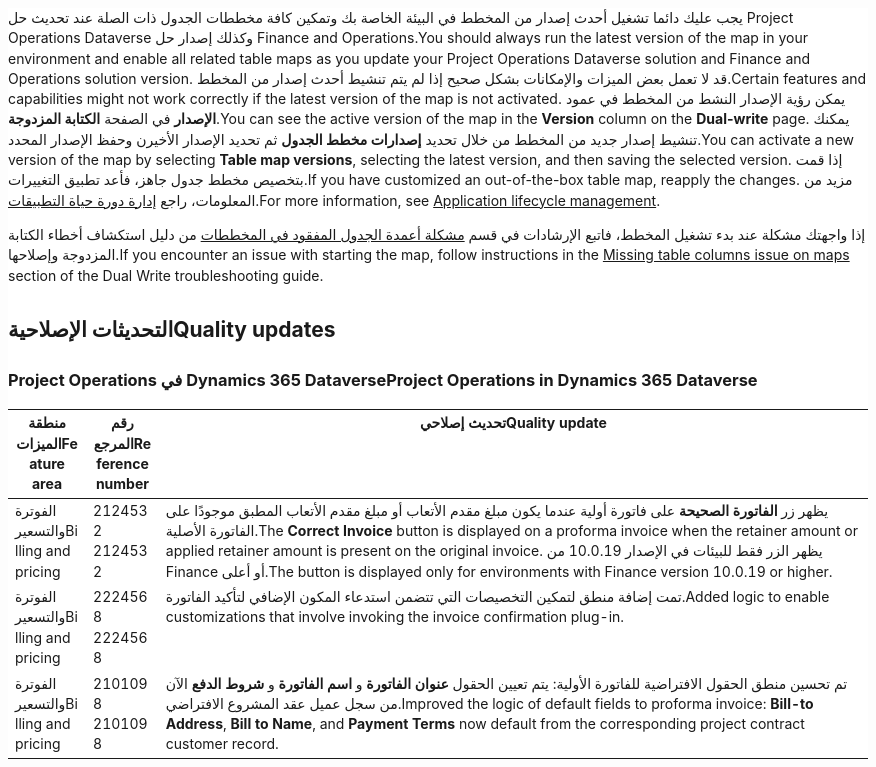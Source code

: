 <span data-ttu-id="4c785-146">يجب عليك دائما تشغيل أحدث إصدار من المخطط في البيئة الخاصة بك وتمكين كافة مخططات الجدول ذات الصلة عند تحديث حل Project Operations Dataverse وكذلك إصدار حل Finance and Operations.</span><span class="sxs-lookup"><span data-stu-id="4c785-146">You should always run the latest version of the map in your environment and enable all related table maps as you update your Project Operations Dataverse solution and Finance and Operations solution version.</span></span> <span data-ttu-id="4c785-147">قد لا تعمل بعض الميزات والإمكانات بشكل صحيح إذا لم يتم تنشيط أحدث إصدار من المخطط.</span><span class="sxs-lookup"><span data-stu-id="4c785-147">Certain features and capabilities might not work correctly if the latest version of the map is not activated.</span></span> <span data-ttu-id="4c785-148">يمكن رؤية الإصدار النشط من المخطط في عمود **الإصدار** في الصفحة **الكتابة المزدوجة**.</span><span class="sxs-lookup"><span data-stu-id="4c785-148">You can see the active version of the map in the **Version** column on the **Dual-write** page.</span></span> <span data-ttu-id="4c785-149">يمكنك تنشيط إصدار جديد من المخطط من خلال تحديد **إصدارات مخطط الجدول** ثم تحديد الإصدار الأخيرن وحفظ الإصدار المحدد.</span><span class="sxs-lookup"><span data-stu-id="4c785-149">You can activate a new version of the map by selecting **Table map versions**, selecting the latest version, and then saving the selected version.</span></span> <span data-ttu-id="4c785-150">إذا قمت بتخصيص مخطط جدول جاهز، فأعد تطبيق التغييرات.</span><span class="sxs-lookup"><span data-stu-id="4c785-150">If you have customized an out-of-the-box table map, reapply the changes.</span></span> <span data-ttu-id="4c785-151">مزيد من المعلومات، راجع [إدارة دورة حياة التطبيقات](/dynamics365/fin-ops-core/dev-itpro/data-entities/dual-write/app-lifecycle-management).</span><span class="sxs-lookup"><span data-stu-id="4c785-151">For more information, see [Application lifecycle management](/dynamics365/fin-ops-core/dev-itpro/data-entities/dual-write/app-lifecycle-management).</span></span>

<span data-ttu-id="4c785-152">إذا واجهتك مشكلة عند بدء تشغيل المخطط، فاتبع الإرشادات في قسم [مشكلة أعمدة الجدول المفقود في المخططات](/dynamics365/fin-ops-core/dev-itpro/data-entities/dual-write/dual-write-troubleshooting-finops-upgrades#missing-table-columns-issue-on-maps) من دليل استكشاف أخطاء الكتابة المزدوجة وإصلاحها.</span><span class="sxs-lookup"><span data-stu-id="4c785-152">If you encounter an issue with starting the map, follow instructions in the [Missing table columns issue on maps](/dynamics365/fin-ops-core/dev-itpro/data-entities/dual-write/dual-write-troubleshooting-finops-upgrades#missing-table-columns-issue-on-maps) section of the Dual Write troubleshooting guide.</span></span>

## <a name="quality-updates"></a><span data-ttu-id="4c785-153">التحديثات الإصلاحية</span><span class="sxs-lookup"><span data-stu-id="4c785-153">Quality updates</span></span>

### <a name="project-operations-in-dynamics-365-dataverse"></a><span data-ttu-id="4c785-154">Project Operations في Dynamics 365 Dataverse</span><span class="sxs-lookup"><span data-stu-id="4c785-154">Project Operations in Dynamics 365 Dataverse</span></span>

| <span data-ttu-id="4c785-155">**منطقة الميزات**</span><span class="sxs-lookup"><span data-stu-id="4c785-155">**Feature area**</span></span> | <span data-ttu-id="4c785-156">**رقم المرجع**</span><span class="sxs-lookup"><span data-stu-id="4c785-156">**Reference number**</span></span> | <span data-ttu-id="4c785-157">**تحديث إصلاحي**</span><span class="sxs-lookup"><span data-stu-id="4c785-157">**Quality update**</span></span> |
| --- | --- | --- |
| <span data-ttu-id="4c785-158">الفوترة والتسعير</span><span class="sxs-lookup"><span data-stu-id="4c785-158">Billing and pricing</span></span> | <span data-ttu-id="4c785-159">2124532 </span><span class="sxs-lookup"><span data-stu-id="4c785-159">2124532</span></span> | <span data-ttu-id="4c785-160">يظهر زر **الفاتورة الصحيحة** على فاتورة أولية عندما يكون مبلغ مقدم الأتعاب‬ أو مبلغ مقدم الأتعاب‬ المطبق موجودًا على الفاتورة الأصلية.</span><span class="sxs-lookup"><span data-stu-id="4c785-160">The **Correct Invoice** button is displayed on a proforma invoice when the retainer amount or applied retainer amount is present on the original invoice.</span></span> <span data-ttu-id="4c785-161">يظهر الزر فقط للبيئات في الإصدار 10.0.19 من Finance أو أعلى.</span><span class="sxs-lookup"><span data-stu-id="4c785-161">The button is displayed only for environments with Finance version 10.0.19 or higher.</span></span> |
| <span data-ttu-id="4c785-162">الفوترة والتسعير</span><span class="sxs-lookup"><span data-stu-id="4c785-162">Billing and pricing</span></span> | <span data-ttu-id="4c785-163">2224568 </span><span class="sxs-lookup"><span data-stu-id="4c785-163">2224568</span></span> | <span data-ttu-id="4c785-164">تمت إضافة منطق لتمكين التخصيصات التي تتضمن استدعاء المكون الإضافي لتأكيد الفاتورة.</span><span class="sxs-lookup"><span data-stu-id="4c785-164">Added logic to enable customizations that involve invoking the invoice confirmation plug-in.</span></span> |
| <span data-ttu-id="4c785-165">الفوترة والتسعير</span><span class="sxs-lookup"><span data-stu-id="4c785-165">Billing and pricing</span></span> | <span data-ttu-id="4c785-166">2101098 </span><span class="sxs-lookup"><span data-stu-id="4c785-166">2101098</span></span> | <span data-ttu-id="4c785-167">تم تحسين منطق الحقول الافتراضية للفاتورة الأولية: يتم تعيين الحقول **عنوان الفاتورة** و **اسم الفاتورة‬** و **شروط الدفع** الآن من سجل عميل عقد المشروع الافتراضي.</span><span class="sxs-lookup"><span data-stu-id="4c785-167">Improved the logic of default fields to proforma invoice: **Bill-to Address**, **Bill to Name**, and **Payment Terms** now default from the corresponding project contract customer record.</span></span> |
